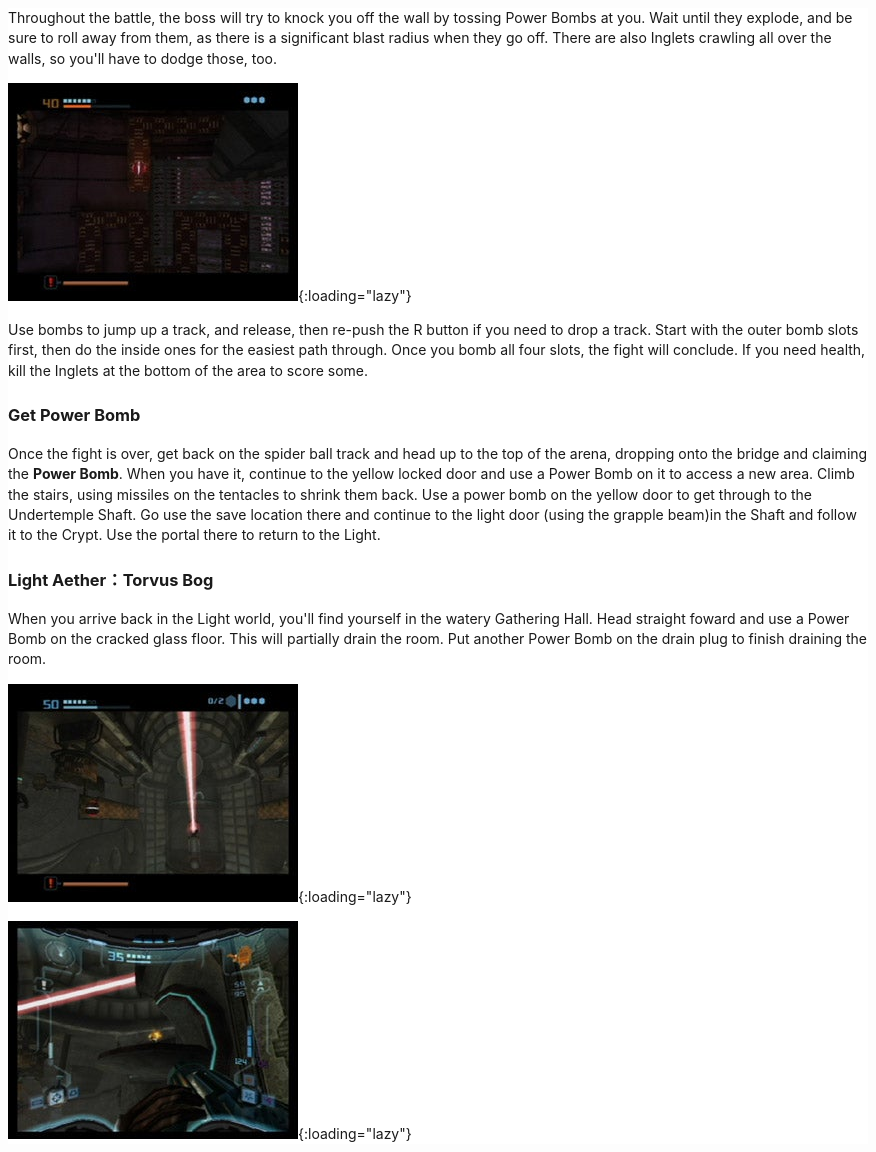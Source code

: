 Throughout the battle, the boss will try to knock you off the wall by tossing Power Bombs at you. Wait until they explode, and be sure to roll away from them, as there is a significant blast radius when they go off. There are also Inglets crawling all over the walls, so you'll have to dodge those, too.

![](/assets/img/GameGuide/MetroidPrime2/DSC01758.JPG){:loading="lazy"}

Use bombs to jump up a track, and release, then re-push the R button if you need to drop a track. Start with the outer bomb slots first, then do the inside ones for the easiest path through. Once you bomb all four slots, the fight will conclude. If you need health, kill the Inglets at the bottom of the area to score some.

### Get Power Bomb

Once the fight is over, get back on the spider ball track and head up to the top of the arena, dropping onto the bridge and claiming the **Power Bomb**. When you have it, continue to the yellow locked door and use a Power Bomb on it to access a new area. Climb the stairs, using missiles on the tentacles to shrink them back. Use a power bomb on the yellow door to get through to the Undertemple Shaft. Go use the save location there and continue to the light door (using the grapple beam)in the Shaft and follow it to the Crypt. Use the portal there to return to the Light.

### Light Aether：Torvus Bog

When you arrive back in the Light world, you'll find yourself in the watery Gathering Hall. Head straight foward and use a Power Bomb on the cracked glass floor. This will partially drain the room. Put another Power Bomb on the drain plug to finish draining the room.

![](/assets/img/GameGuide/MetroidPrime2/DSC01760.JPG){:loading="lazy"}

![](/assets/img/GameGuide/MetroidPrime2/DSC01761.JPG){:loading="lazy"}
